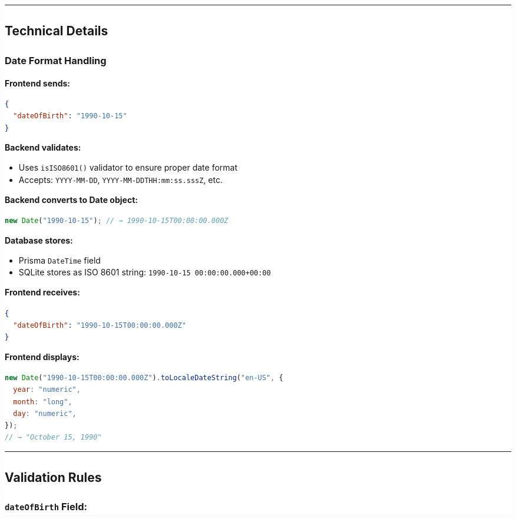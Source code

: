 ```javascript
```

---

## Technical Details

### Date Format Handling

**Frontend sends:**

```json
{
  "dateOfBirth": "1990-10-15"
}
```

**Backend validates:**

- Uses `isISO8601()` validator to ensure proper date format
- Accepts: `YYYY-MM-DD`, `YYYY-MM-DDTHH:mm:ss.sssZ`, etc.

**Backend converts to Date object:**

```javascript
new Date("1990-10-15"); // → 1990-10-15T00:00:00.000Z
```

**Database stores:**

- Prisma `DateTime` field
- SQLite stores as ISO 8601 string: `1990-10-15 00:00:00.000+00:00`

**Frontend receives:**

```json
{
  "dateOfBirth": "1990-10-15T00:00:00.000Z"
}
```

**Frontend displays:**

```javascript
new Date("1990-10-15T00:00:00.000Z").toLocaleDateString("en-US", {
  year: "numeric",
  month: "long",
  day: "numeric",
});
// → "October 15, 1990"
```

---

## Validation Rules

### `dateOfBirth` Field:
